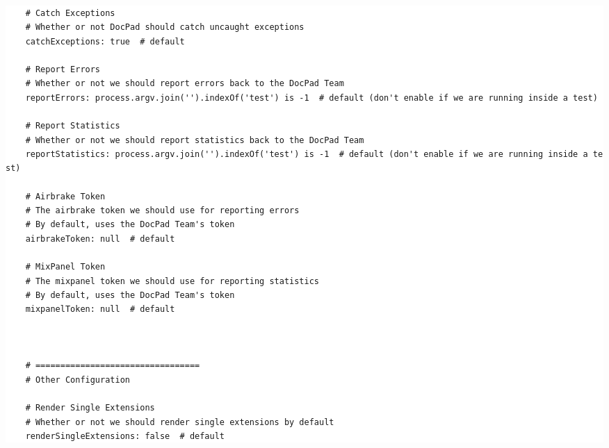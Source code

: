 	    # Catch Exceptions
	    # Whether or not DocPad should catch uncaught exceptions
	    catchExceptions: true  # default

	    # Report Errors
	    # Whether or not we should report errors back to the DocPad Team
	    reportErrors: process.argv.join('').indexOf('test') is -1  # default (don't enable if we are running inside a test)

	    # Report Statistics
	    # Whether or not we should report statistics back to the DocPad Team
	    reportStatistics: process.argv.join('').indexOf('test') is -1  # default (don't enable if we are running inside a test)

	    # Airbrake Token
	    # The airbrake token we should use for reporting errors
	    # By default, uses the DocPad Team's token
	    airbrakeToken: null  # default

	    # MixPanel Token
	    # The mixpanel token we should use for reporting statistics
	    # By default, uses the DocPad Team's token
	    mixpanelToken: null  # default



	    # =================================
	    # Other Configuration

	    # Render Single Extensions
	    # Whether or not we should render single extensions by default
	    renderSingleExtensions: false  # default
